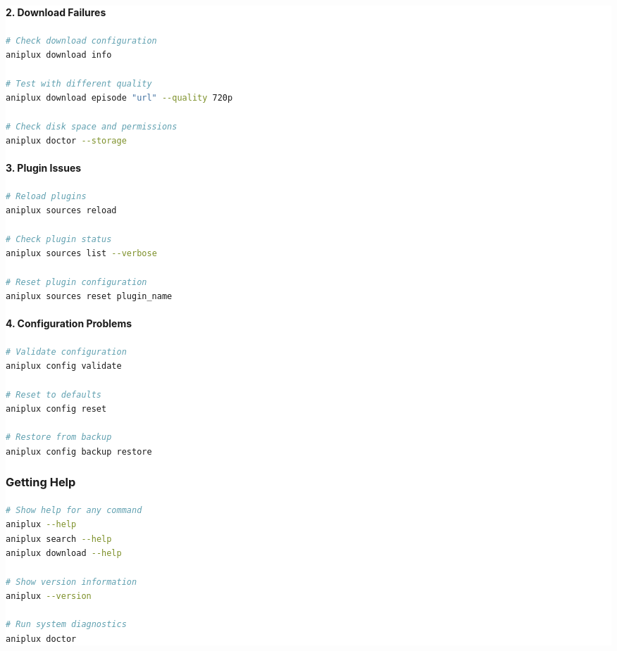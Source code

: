 #### 2. Download Failures

```bash
# Check download configuration
aniplux download info

# Test with different quality
aniplux download episode "url" --quality 720p

# Check disk space and permissions
aniplux doctor --storage
```

#### 3. Plugin Issues

```bash
# Reload plugins
aniplux sources reload

# Check plugin status
aniplux sources list --verbose

# Reset plugin configuration
aniplux sources reset plugin_name
```

#### 4. Configuration Problems

```bash
# Validate configuration
aniplux config validate

# Reset to defaults
aniplux config reset

# Restore from backup
aniplux config backup restore
```

### Getting Help

```bash
# Show help for any command
aniplux --help
aniplux search --help
aniplux download --help

# Show version information
aniplux --version

# Run system diagnostics
aniplux doctor
```
